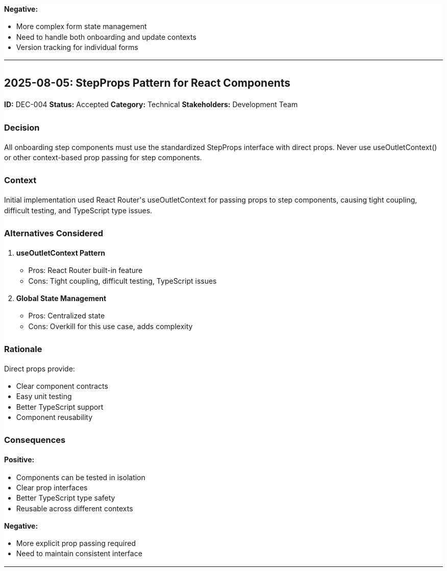 **Negative:**
- More complex form state management
- Need to handle both onboarding and update contexts
- Version tracking for individual forms

---

## 2025-08-05: StepProps Pattern for React Components

**ID:** DEC-004
**Status:** Accepted
**Category:** Technical
**Stakeholders:** Development Team

### Decision

All onboarding step components must use the standardized StepProps interface with direct props. Never use useOutletContext() or other context-based prop passing for step components.

### Context

Initial implementation used React Router's useOutletContext for passing props to step components, causing tight coupling, difficult testing, and TypeScript type issues.

### Alternatives Considered

1. **useOutletContext Pattern**
   - Pros: React Router built-in feature
   - Cons: Tight coupling, difficult testing, TypeScript issues

2. **Global State Management**
   - Pros: Centralized state
   - Cons: Overkill for this use case, adds complexity

### Rationale

Direct props provide:
- Clear component contracts
- Easy unit testing
- Better TypeScript support
- Component reusability

### Consequences

**Positive:**
- Components can be tested in isolation
- Clear prop interfaces
- Better TypeScript type safety
- Reusable across different contexts

**Negative:**
- More explicit prop passing required
- Need to maintain consistent interface

---
